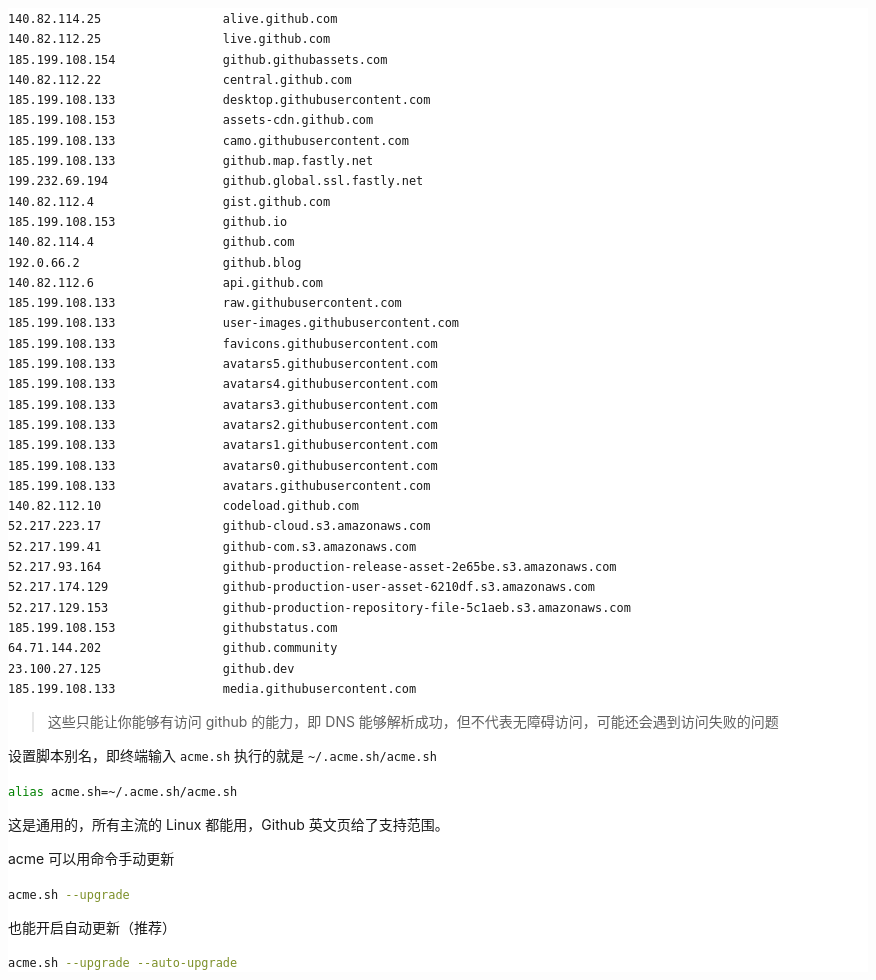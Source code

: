 ```bash
140.82.114.25                 alive.github.com
140.82.112.25                 live.github.com
185.199.108.154               github.githubassets.com
140.82.112.22                 central.github.com
185.199.108.133               desktop.githubusercontent.com
185.199.108.153               assets-cdn.github.com
185.199.108.133               camo.githubusercontent.com
185.199.108.133               github.map.fastly.net
199.232.69.194                github.global.ssl.fastly.net
140.82.112.4                  gist.github.com
185.199.108.153               github.io
140.82.114.4                  github.com
192.0.66.2                    github.blog
140.82.112.6                  api.github.com
185.199.108.133               raw.githubusercontent.com
185.199.108.133               user-images.githubusercontent.com
185.199.108.133               favicons.githubusercontent.com
185.199.108.133               avatars5.githubusercontent.com
185.199.108.133               avatars4.githubusercontent.com
185.199.108.133               avatars3.githubusercontent.com
185.199.108.133               avatars2.githubusercontent.com
185.199.108.133               avatars1.githubusercontent.com
185.199.108.133               avatars0.githubusercontent.com
185.199.108.133               avatars.githubusercontent.com
140.82.112.10                 codeload.github.com
52.217.223.17                 github-cloud.s3.amazonaws.com
52.217.199.41                 github-com.s3.amazonaws.com
52.217.93.164                 github-production-release-asset-2e65be.s3.amazonaws.com
52.217.174.129                github-production-user-asset-6210df.s3.amazonaws.com
52.217.129.153                github-production-repository-file-5c1aeb.s3.amazonaws.com
185.199.108.153               githubstatus.com
64.71.144.202                 github.community
23.100.27.125                 github.dev
185.199.108.133               media.githubusercontent.com
```

> 这些只能让你能够有访问 github 的能力，即 DNS 能够解析成功，但不代表无障碍访问，可能还会遇到访问失败的问题

设置脚本别名，即终端输入 `acme.sh` 执行的就是 `~/.acme.sh/acme.sh`

```bash
alias acme.sh=~/.acme.sh/acme.sh
```

这是通用的，所有主流的 Linux 都能用，Github 英文页给了支持范围。

acme 可以用命令手动更新

```bash
acme.sh --upgrade
```

也能开启自动更新（推荐）

```bash
acme.sh --upgrade --auto-upgrade
```
